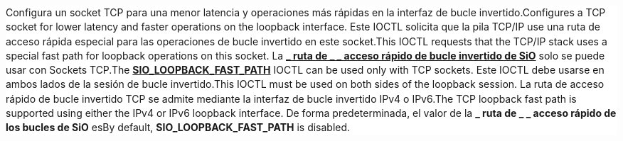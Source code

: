 <span data-ttu-id="a763d-368">Configura un socket TCP para una menor latencia y operaciones más rápidas en la interfaz de bucle invertido.</span><span class="sxs-lookup"><span data-stu-id="a763d-368">Configures a TCP socket for lower latency and faster operations on the loopback interface.</span></span> <span data-ttu-id="a763d-369">Este IOCTL solicita que la pila TCP/IP use una ruta de acceso rápida especial para las operaciones de bucle invertido en este socket.</span><span class="sxs-lookup"><span data-stu-id="a763d-369">This IOCTL requests that the TCP/IP stack uses a special fast path for loopback operations on this socket.</span></span> <span data-ttu-id="a763d-370">La [**\_ ruta de \_ \_ acceso rápido de bucle invertido de SiO**](/previous-versions/windows/desktop/legacy/jj841212(v=vs.85)) solo se puede usar con Sockets TCP.</span><span class="sxs-lookup"><span data-stu-id="a763d-370">The [**SIO\_LOOPBACK\_FAST\_PATH**](/previous-versions/windows/desktop/legacy/jj841212(v=vs.85)) IOCTL can be used only with TCP sockets.</span></span> <span data-ttu-id="a763d-371">Este IOCTL debe usarse en ambos lados de la sesión de bucle invertido.</span><span class="sxs-lookup"><span data-stu-id="a763d-371">This IOCTL must be used on both sides of the loopback session.</span></span> <span data-ttu-id="a763d-372">La ruta de acceso rápido de bucle invertido TCP se admite mediante la interfaz de bucle invertido IPv4 o IPv6.</span><span class="sxs-lookup"><span data-stu-id="a763d-372">The TCP loopback fast path is supported using either the IPv4 or IPv6 loopback interface.</span></span> <span data-ttu-id="a763d-373">De forma predeterminada, el valor de la **\_ ruta de \_ \_ acceso rápido de los bucles de SiO** es</span><span class="sxs-lookup"><span data-stu-id="a763d-373">By default, **SIO\_LOOPBACK\_FAST\_PATH** is disabled.</span></span>


